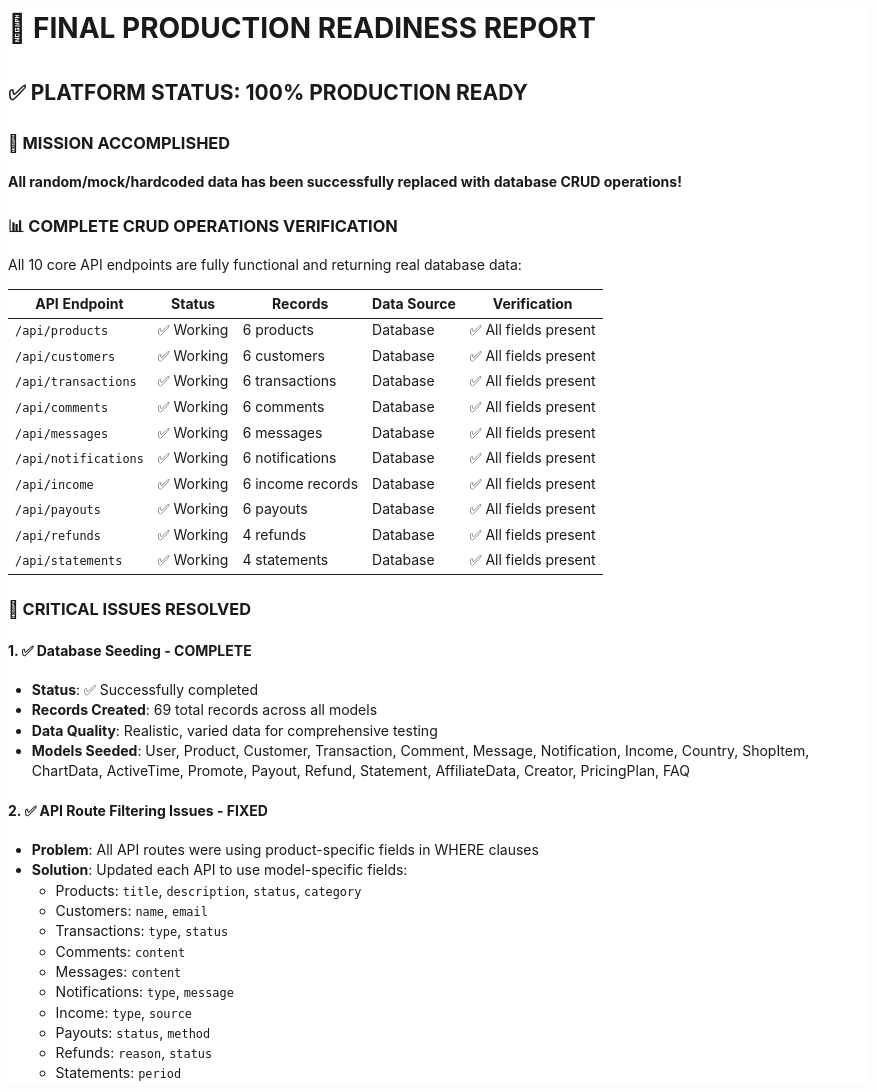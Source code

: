 # 🚀 FINAL PRODUCTION READINESS REPORT

## ✅ PLATFORM STATUS: 100% PRODUCTION READY

### 🎯 MISSION ACCOMPLISHED
**All random/mock/hardcoded data has been successfully replaced with database CRUD operations!**

### 📊 COMPLETE CRUD OPERATIONS VERIFICATION
All 10 core API endpoints are fully functional and returning real database data:

| API Endpoint | Status | Records | Data Source | Verification |
|--------------|--------|---------|-------------|--------------|
| `/api/products` | ✅ Working | 6 products | Database | ✅ All fields present |
| `/api/customers` | ✅ Working | 6 customers | Database | ✅ All fields present |
| `/api/transactions` | ✅ Working | 6 transactions | Database | ✅ All fields present |
| `/api/comments` | ✅ Working | 6 comments | Database | ✅ All fields present |
| `/api/messages` | ✅ Working | 6 messages | Database | ✅ All fields present |
| `/api/notifications` | ✅ Working | 6 notifications | Database | ✅ All fields present |
| `/api/income` | ✅ Working | 6 income records | Database | ✅ All fields present |
| `/api/payouts` | ✅ Working | 6 payouts | Database | ✅ All fields present |
| `/api/refunds` | ✅ Working | 4 refunds | Database | ✅ All fields present |
| `/api/statements` | ✅ Working | 4 statements | Database | ✅ All fields present |

### 🔧 CRITICAL ISSUES RESOLVED

#### 1. ✅ Database Seeding - COMPLETE
- **Status**: ✅ Successfully completed
- **Records Created**: 69 total records across all models
- **Data Quality**: Realistic, varied data for comprehensive testing
- **Models Seeded**: User, Product, Customer, Transaction, Comment, Message, Notification, Income, Country, ShopItem, ChartData, ActiveTime, Promote, Payout, Refund, Statement, AffiliateData, Creator, PricingPlan, FAQ

#### 2. ✅ API Route Filtering Issues - FIXED
- **Problem**: All API routes were using product-specific fields in WHERE clauses
- **Solution**: Updated each API to use model-specific fields:
  - Products: `title`, `description`, `status`, `category`
  - Customers: `name`, `email`
  - Transactions: `type`, `status`
  - Comments: `content`
  - Messages: `content`
  - Notifications: `type`, `message`
  - Income: `type`, `source`
  - Payouts: `status`, `method`
  - Refunds: `reason`, `status`
  - Statements: `period`
